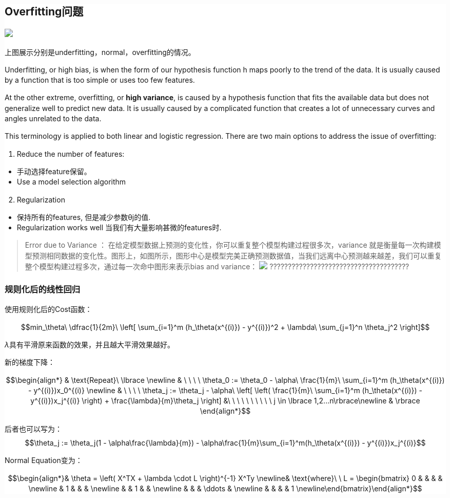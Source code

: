 ## Overfitting问题

![](https://github.com/wubugui/FXXKTracer/raw/master/pic/0cOOdKsMEeaCrQqTpeD5ng_2a806eb8d988461f716f4799915ab779_Screenshot-2016-11-15-00.23.30.png)

上图展示分别是underfitting，normal，overfitting的情况。

Underfitting, or high bias, is when the form of our hypothesis function h maps poorly to the trend of the data. It is usually caused by a function that is too simple or uses too few features. 

At the other extreme, overfitting, or **high variance**, is caused by a hypothesis function that fits the available data but does not generalize well to predict new data. It is usually caused by a complicated function that creates a lot of unnecessary curves and angles unrelated to the data.

This terminology is applied to both linear and logistic regression. There are two main options to address the issue of overfitting:

1) Reduce the number of features:

-  手动选择feature保留。
-  Use a model selection algorithm 

2) Regularization

-  保持所有的features, 但是减少参数θj的值.
-  Regularization works well 当我们有大量影响甚微的features时.

>Error due to Variance ： 在给定模型数据上预测的变化性，你可以重复整个模型构建过程很多次，variance 就是衡量每一次构建模型预测相同数据的变化性。图形上，如图所示，图形中心是模型完美正确预测数据值，当我们远离中心预测越来越差，我们可以重复整个模型构建过程多次，通过每一次命中图形来表示bias and variance：
![](http://img.blog.csdn.net/20141124233425122?watermark/2/text/aHR0cDovL2Jsb2cuY3Nkbi5uZXQvaHVydXp1bg==/font/5a6L5L2T/fontsize/400/fill/I0JBQkFCMA==/dissolve/70/gravity/Center)
??????????????????????????????????????


### 规则化后的线性回归

使用规则化后的Cost函数：

$$min_\theta\ \dfrac{1}{2m}\ \left[ \sum_{i=1}^m (h_\theta(x^{(i)}) - y^{(i)})^2 + \lambda\ \sum_{j=1}^n \theta_j^2 \right]$$

$\lambda$具有平滑原来函数的效果，并且越大平滑效果越好。

新的梯度下降：

$$\begin{align*} & \text{Repeat}\ \lbrace \newline & \ \ \ \ \theta_0 := \theta_0 - \alpha\ \frac{1}{m}\ \sum_{i=1}^m (h_\theta(x^{(i)}) - y^{(i)})x_0^{(i)} \newline & \ \ \ \ \theta_j := \theta_j - \alpha\ \left[ \left( \frac{1}{m}\ \sum_{i=1}^m (h_\theta(x^{(i)}) - y^{(i)})x_j^{(i)} \right) + \frac{\lambda}{m}\theta_j \right] &\ \ \ \ \ \ \ \ \ \ j \in \lbrace 1,2...n\rbrace\newline & \rbrace \end{align*}$$

后者也可以写为：
$$\theta_j := \theta_j(1 - \alpha\frac{\lambda}{m}) - \alpha\frac{1}{m}\sum_{i=1}^m(h_\theta(x^{(i)}) - y^{(i)})x_j^{(i)}$$

Normal Equation变为：

$$\begin{align*}& \theta = \left( X^TX + \lambda \cdot L \right)^{-1} X^Ty \newline& \text{where}\ \ L = \begin{bmatrix} 0 & & & & \newline & 1 & & & \newline & & 1 & & \newline & & & \ddots & \newline & & & & 1 \newline\end{bmatrix}\end{align*}$$
